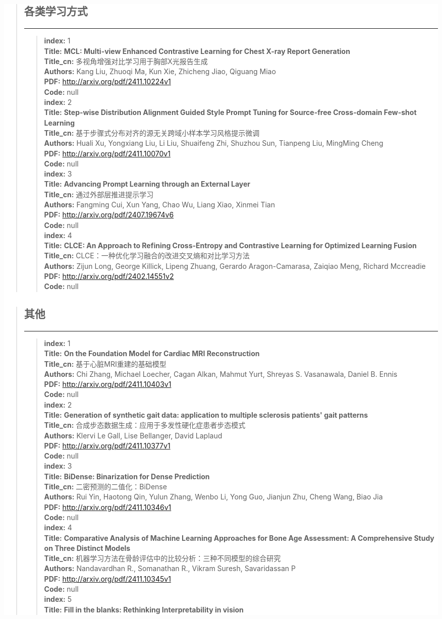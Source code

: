 >## **各类学习方式**
>---
>>**index:** 1<br />
**Title:** **MCL: Multi-view Enhanced Contrastive Learning for Chest X-ray Report   Generation**<br />
**Title_cn:** 多视角增强对比学习用于胸部X光报告生成<br />
**Authors:** Kang Liu, Zhuoqi Ma, Kun Xie, Zhicheng Jiao, Qiguang Miao<br />
**PDF:** <http://arxiv.org/pdf/2411.10224v1><br />
**Code:** null<br />
>>**index:** 2<br />
**Title:** **Step-wise Distribution Alignment Guided Style Prompt Tuning for   Source-free Cross-domain Few-shot Learning**<br />
**Title_cn:** 基于步骤式分布对齐的源无关跨域小样本学习风格提示微调<br />
**Authors:** Huali Xu, Yongxiang Liu, Li Liu, Shuaifeng Zhi, Shuzhou Sun, Tianpeng Liu, MingMing Cheng<br />
**PDF:** <http://arxiv.org/pdf/2411.10070v1><br />
**Code:** null<br />
>>**index:** 3<br />
**Title:** **Advancing Prompt Learning through an External Layer**<br />
**Title_cn:** 通过外部层推进提示学习<br />
**Authors:** Fangming Cui, Xun Yang, Chao Wu, Liang Xiao, Xinmei Tian<br />
**PDF:** <http://arxiv.org/pdf/2407.19674v6><br />
**Code:** null<br />
>>**index:** 4<br />
**Title:** **CLCE: An Approach to Refining Cross-Entropy and Contrastive Learning for   Optimized Learning Fusion**<br />
**Title_cn:** CLCE：一种优化学习融合的改进交叉熵和对比学习方法<br />
**Authors:** Zijun Long, George Killick, Lipeng Zhuang, Gerardo Aragon-Camarasa, Zaiqiao Meng, Richard Mccreadie<br />
**PDF:** <http://arxiv.org/pdf/2402.14551v2><br />
**Code:** null<br />

>## **其他**
>---
>>**index:** 1<br />
**Title:** **On the Foundation Model for Cardiac MRI Reconstruction**<br />
**Title_cn:** 基于心脏MRI重建的基础模型<br />
**Authors:** Chi Zhang, Michael Loecher, Cagan Alkan, Mahmut Yurt, Shreyas S. Vasanawala, Daniel B. Ennis<br />
**PDF:** <http://arxiv.org/pdf/2411.10403v1><br />
**Code:** null<br />
>>**index:** 2<br />
**Title:** **Generation of synthetic gait data: application to multiple sclerosis   patients' gait patterns**<br />
**Title_cn:** 合成步态数据生成：应用于多发性硬化症患者步态模式<br />
**Authors:** Klervi Le Gall, Lise Bellanger, David Laplaud<br />
**PDF:** <http://arxiv.org/pdf/2411.10377v1><br />
**Code:** null<br />
>>**index:** 3<br />
**Title:** **BiDense: Binarization for Dense Prediction**<br />
**Title_cn:** 二密预测的二值化：BiDense<br />
**Authors:** Rui Yin, Haotong Qin, Yulun Zhang, Wenbo Li, Yong Guo, Jianjun Zhu, Cheng Wang, Biao Jia<br />
**PDF:** <http://arxiv.org/pdf/2411.10346v1><br />
**Code:** null<br />
>>**index:** 4<br />
**Title:** **Comparative Analysis of Machine Learning Approaches for Bone Age   Assessment: A Comprehensive Study on Three Distinct Models**<br />
**Title_cn:** 机器学习方法在骨龄评估中的比较分析：三种不同模型的综合研究<br />
**Authors:** Nandavardhan R., Somanathan R., Vikram Suresh, Savaridassan P<br />
**PDF:** <http://arxiv.org/pdf/2411.10345v1><br />
**Code:** null<br />
>>**index:** 5<br />
**Title:** **Fill in the blanks: Rethinking Interpretability in vision**<br />